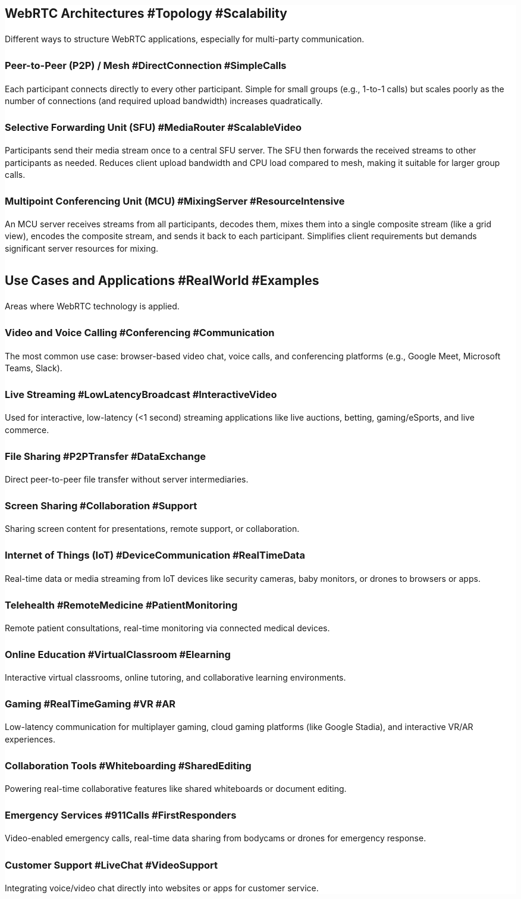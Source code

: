 ## WebRTC Architectures #Topology #Scalability
Different ways to structure WebRTC applications, especially for multi-party communication.
### Peer-to-Peer (P2P) / Mesh #DirectConnection #SimpleCalls
Each participant connects directly to every other participant. Simple for small groups (e.g., 1-to-1 calls) but scales poorly as the number of connections (and required upload bandwidth) increases quadratically.
### Selective Forwarding Unit (SFU) #MediaRouter #ScalableVideo
Participants send their media stream once to a central SFU server. The SFU then forwards the received streams to other participants as needed. Reduces client upload bandwidth and CPU load compared to mesh, making it suitable for larger group calls.
### Multipoint Conferencing Unit (MCU) #MixingServer #ResourceIntensive
An MCU server receives streams from all participants, decodes them, mixes them into a single composite stream (like a grid view), encodes the composite stream, and sends it back to each participant. Simplifies client requirements but demands significant server resources for mixing.

## Use Cases and Applications #RealWorld #Examples
Areas where WebRTC technology is applied.
### Video and Voice Calling #Conferencing #Communication
The most common use case: browser-based video chat, voice calls, and conferencing platforms (e.g., Google Meet, Microsoft Teams, Slack).
### Live Streaming #LowLatencyBroadcast #InteractiveVideo
Used for interactive, low-latency (<1 second) streaming applications like live auctions, betting, gaming/eSports, and live commerce.
### File Sharing #P2PTransfer #DataExchange
Direct peer-to-peer file transfer without server intermediaries.
### Screen Sharing #Collaboration #Support
Sharing screen content for presentations, remote support, or collaboration.
### Internet of Things (IoT) #DeviceCommunication #RealTimeData
Real-time data or media streaming from IoT devices like security cameras, baby monitors, or drones to browsers or apps.
### Telehealth #RemoteMedicine #PatientMonitoring
Remote patient consultations, real-time monitoring via connected medical devices.
### Online Education #VirtualClassroom #Elearning
Interactive virtual classrooms, online tutoring, and collaborative learning environments.
### Gaming #RealTimeGaming #VR #AR
Low-latency communication for multiplayer gaming, cloud gaming platforms (like Google Stadia), and interactive VR/AR experiences.
### Collaboration Tools #Whiteboarding #SharedEditing
Powering real-time collaborative features like shared whiteboards or document editing.
### Emergency Services #911Calls #FirstResponders
Video-enabled emergency calls, real-time data sharing from bodycams or drones for emergency response.
### Customer Support #LiveChat #VideoSupport
Integrating voice/video chat directly into websites or apps for customer service.
